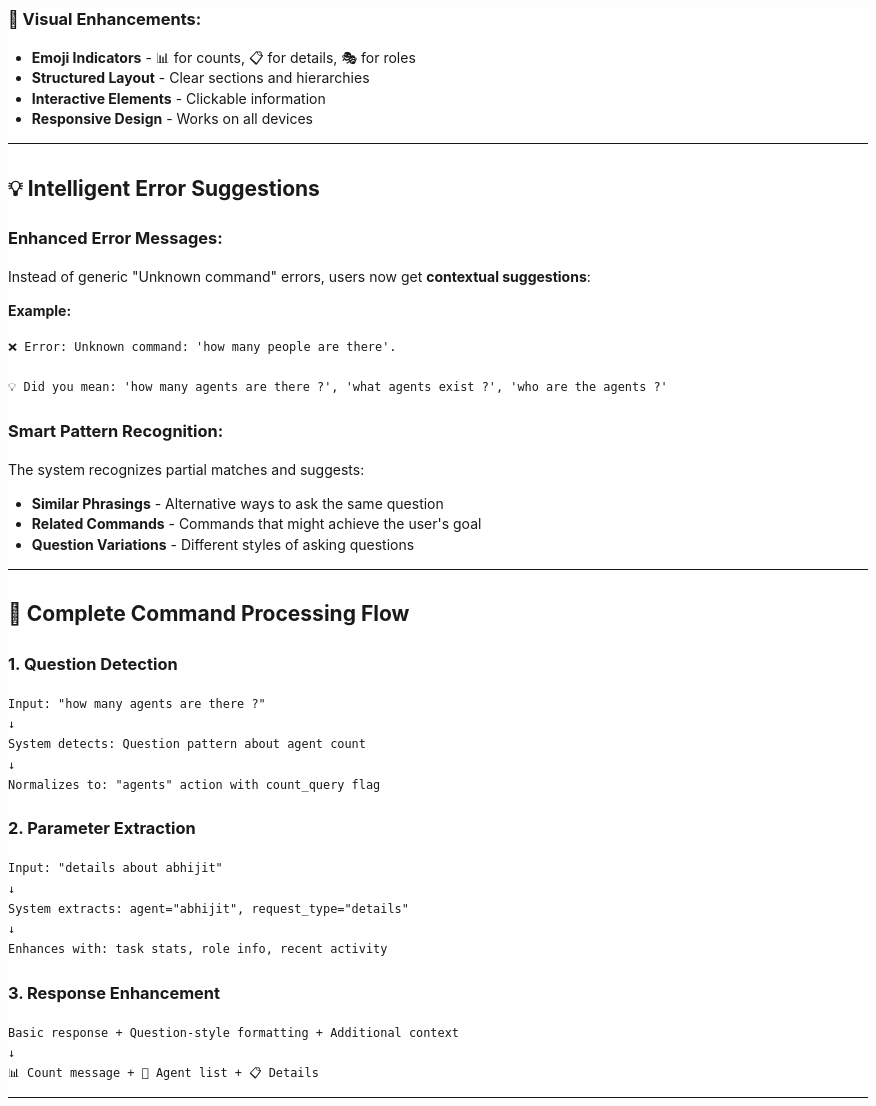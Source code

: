### **🎨 Visual Enhancements:**
- **Emoji Indicators** - 📊 for counts, 📋 for details, 🎭 for roles
- **Structured Layout** - Clear sections and hierarchies
- **Interactive Elements** - Clickable information
- **Responsive Design** - Works on all devices

---

## 💡 **Intelligent Error Suggestions**

### **Enhanced Error Messages:**
Instead of generic "Unknown command" errors, users now get **contextual suggestions**:

**Example:**
```
❌ Error: Unknown command: 'how many people are there'. 

💡 Did you mean: 'how many agents are there ?', 'what agents exist ?', 'who are the agents ?'
```

### **Smart Pattern Recognition:**
The system recognizes partial matches and suggests:
- **Similar Phrasings** - Alternative ways to ask the same question
- **Related Commands** - Commands that might achieve the user's goal
- **Question Variations** - Different styles of asking questions

---

## 🔄 **Complete Command Processing Flow**

### **1. Question Detection**
```
Input: "how many agents are there ?"
↓
System detects: Question pattern about agent count
↓
Normalizes to: "agents" action with count_query flag
```

### **2. Parameter Extraction**
```
Input: "details about abhijit"
↓
System extracts: agent="abhijit", request_type="details"
↓
Enhances with: task stats, role info, recent activity
```

### **3. Response Enhancement**
```
Basic response + Question-style formatting + Additional context
↓
📊 Count message + 👥 Agent list + 📋 Details
```

---